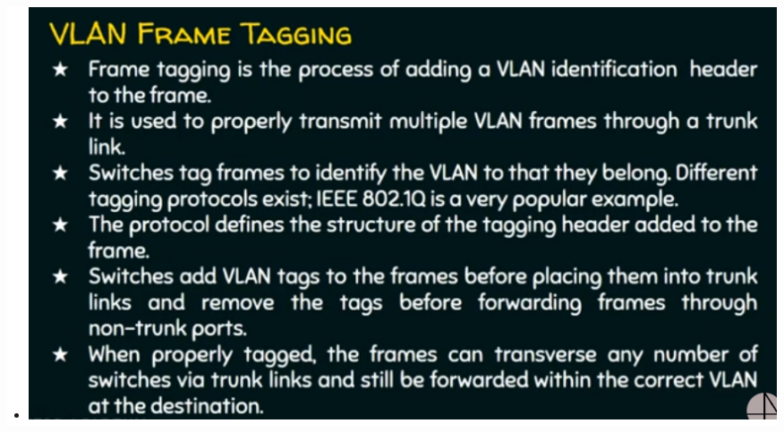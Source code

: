 - ![e419cf5e7aa888ffc509b8af156d4b86.png](../_resources/8d4358ad397b4a3783bf5bb1275013ea.png)




































